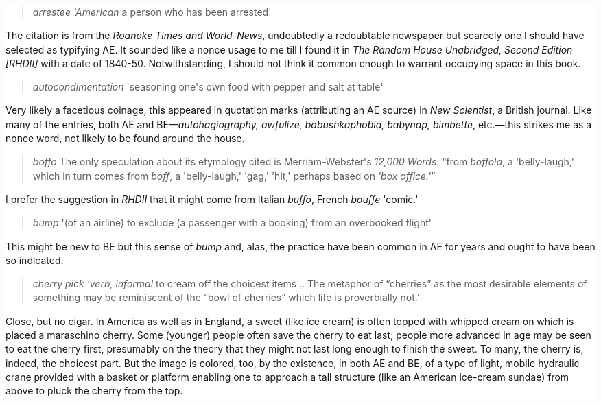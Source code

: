 >*arrestee* *'American* a person who has been arrested'

The citation is from the *Roanoke Times and
World-News*, undoubtedly a redoubtable newspaper
but scarcely one I should have selected as typifying
AE.  It sounded like a nonce usage to me till I found it
in *The Random House Unabridged, Second Edition
[RHDII]* with a date of 1840-50.  Notwithstanding, I
should not think it common enough to warrant occupying
space in this book.

>*autocondimentation* 'seasoning one's own food with
pepper and salt at table'

Very likely a facetious coinage, this appeared in
quotation marks (attributing an AE source) in *New
Scientist*, a British journal.  Like many of the entries,
both AE and BE—*autohagiography, awfulize, babushkaphobia,
babynap, bimbette*, etc.—this strikes
me as a nonce word, not likely to be found around the
house.

>*boffo* The only speculation about its etymology
cited is Merriam-Webster's *12,000 Words*: &ldquo;from
*boffola*, a 'belly-laugh,' which in turn comes
from *boff*, a 'belly-laugh,' 'gag,' 'hit,' perhaps
based on *'box office.'*&rdquo;

I prefer the suggestion in *RHDII* that it might
come from Italian *buffo*, French *bouffe* 'comic.'

>*bump* '(of an airline) to exclude (a passenger with
a booking) from an overbooked flight'

This might be new to BE but this sense of *bump*
and, alas, the practice have been common in AE for
years and ought to have been so indicated.

>*cherry pick* *'verb, informal* to cream off the choicest
items ..  The metaphor of &ldquo;cherries&rdquo; as the
most desirable elements of something may be
reminiscent of the &ldquo;bowl of cherries&rdquo; which life is
proverbially not.'

Close, but no cigar.  In America as well as in England,
a sweet (like ice cream) is often topped with
whipped cream on which is placed a maraschino
cherry.  Some (younger) people often save the cherry to
eat last; people more advanced in age may be seen to
eat the cherry first, presumably on the theory that they
might not last long enough to finish the sweet.  To
many, the cherry is, indeed, the choicest part.  But the
image is colored, too, by the existence, in both AE and
BE, of a type of light, mobile hydraulic crane provided
with a basket or platform enabling one to approach a
tall structure (like an American ice-cream sundae)
from above to pluck the cherry from the top.


[^^a1]: Cannon, Garland.  1987.  *Historical Change and English Word-Formation: Recent Vocabulary*, 340pp. Peter Lang.
[^b1]: Both *-acute* (execute to electrocute) and *-alysis* (analysis to urinalysis)